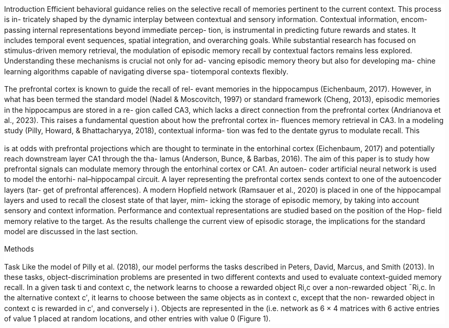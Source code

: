 Introduction
Efficient behavioral guidance relies on the selective recall of
memories pertinent to the current context. This process is in-
tricately shaped by the dynamic interplay between contextual
and sensory information. Contextual information, encom-
passing internal representations beyond immediate percep-
tion, is instrumental in predicting future rewards and states.
It includes temporal event sequences, spatial integration, and
overarching goals. While substantial research has focused on
stimulus-driven memory retrieval, the modulation of episodic
memory recall by contextual factors remains less explored.
Understanding these mechanisms is crucial not only for ad-
vancing episodic memory theory but also for developing ma-
chine learning algorithms capable of navigating diverse spa-
tiotemporal contexts flexibly.

The prefrontal cortex is known to guide the recall of rel-
evant memories in the hippocampus (Eichenbaum, 2017).
However, in what has been termed the standard model (Nadel
& Moscovitch, 1997) or standard framework (Cheng, 2013),
episodic memories in the hippocampus are stored in a re-
gion called CA3, which lacks a direct connection from the
prefrontal cortex (Andrianova et al., 2023). This raises a
fundamental question about how the prefrontal cortex in-
fluences memory retrieval in CA3.
In a modeling study
(Pilly, Howard, & Bhattacharyya, 2018), contextual informa-
tion was fed to the dentate gyrus to modulate recall. This

is at odds with prefrontal projections which are thought to
terminate in the entorhinal cortex (Eichenbaum, 2017) and
potentially reach downstream layer CA1 through the tha-
lamus (Anderson, Bunce, & Barbas, 2016). The aim of
this paper is to study how prefrontal signals can modulate
memory through the entorhinal cortex or CA1. An autoen-
coder artificial neural network is used to model the entorhi-
nal–hippocampal circuit. A layer representing the prefrontal
cortex sends context to one of the autoencoder layers (tar-
get of prefrontal afferences). A modern Hopfield network
(Ramsauer et al., 2020) is placed in one of the hippocampal
layers and used to recall the closest state of that layer, mim-
icking the storage of episodic memory, by taking into account
sensory and context information. Performance and contextual
representations are studied based on the position of the Hop-
field memory relative to the target. As the results challenge
the current view of episodic storage, the implications for the
standard model are discussed in the last section.

Methods

Task
Like the model of Pilly et al. (2018), our model performs the
tasks described in Peters, David, Marcus, and Smith (2013).
In these tasks, object-discrimination problems are presented
in two different contexts and used to evaluate context-guided
memory recall. In a given task ti and context c, the network
learns to choose a rewarded object Ri,c over a non-rewarded
object ¯Ri,c. In the alternative context c′, it learns to choose
between the same objects as in context c, except that the non-
rewarded object in context c is rewarded in c′, and conversely
i ). Objects are represented in the
(i.e.
network as 6 × 4 matrices with 6 active entries of value 1
placed at random locations, and other entries with value 0
(Figure 1).
